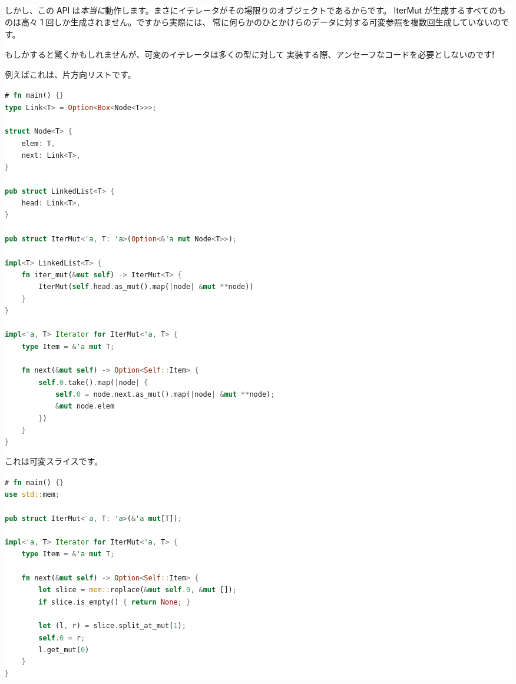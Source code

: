 

しかし、この API は*本当に*動作します。まさにイテレータがその場限りのオブジェクトであるからです。
IterMut が生成するすべてのものは高々 1 回しか生成されません。ですから実際には、
常に何らかのひとかけらのデータに対する可変参照を複数回生成していないのです。



もしかすると驚くかもしれませんが、可変のイテレータは多くの型に対して
実装する際、アンセーフなコードを必要としないのです!



例えばこれは、片方向リストです。

```rust
# fn main() {}
type Link<T> = Option<Box<Node<T>>>;

struct Node<T> {
    elem: T,
    next: Link<T>,
}

pub struct LinkedList<T> {
    head: Link<T>,
}

pub struct IterMut<'a, T: 'a>(Option<&'a mut Node<T>>);

impl<T> LinkedList<T> {
    fn iter_mut(&mut self) -> IterMut<T> {
        IterMut(self.head.as_mut().map(|node| &mut **node))
    }
}

impl<'a, T> Iterator for IterMut<'a, T> {
    type Item = &'a mut T;

    fn next(&mut self) -> Option<Self::Item> {
        self.0.take().map(|node| {
            self.0 = node.next.as_mut().map(|node| &mut **node);
            &mut node.elem
        })
    }
}
```



これは可変スライスです。

```rust
# fn main() {}
use std::mem;

pub struct IterMut<'a, T: 'a>(&'a mut[T]);

impl<'a, T> Iterator for IterMut<'a, T> {
    type Item = &'a mut T;

    fn next(&mut self) -> Option<Self::Item> {
        let slice = mem::replace(&mut self.0, &mut []);
        if slice.is_empty() { return None; }

        let (l, r) = slice.split_at_mut(1);
        self.0 = r;
        l.get_mut(0)
    }
}
```